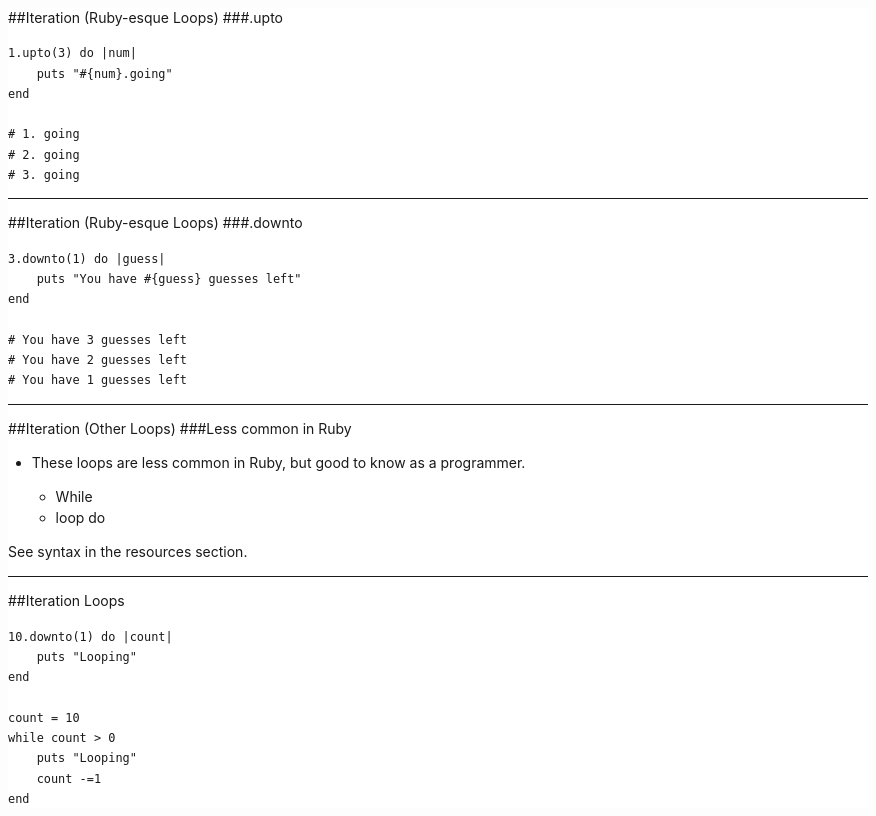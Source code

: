 
##Iteration (Ruby-esque Loops)
###.upto

	1.upto(3) do |num|
		puts "#{num}.going"
	end

	# 1. going
	# 2. going
	# 3. going

---


##Iteration (Ruby-esque Loops)
###.downto

	3.downto(1) do |guess|
		puts "You have #{guess} guesses left"
	end

	# You have 3 guesses left
	# You have 2 guesses left
	# You have 1 guesses left

---



##Iteration (Other Loops)
###Less common in Ruby

*	These loops are less common in Ruby, but good to know as a programmer.

	*	While
	*	loop do

See syntax in the resources section.

---


##Iteration Loops

	10.downto(1) do |count|
		puts "Looping"
	end

	count = 10
	while count > 0
		puts "Looping"
		count -=1
	end
